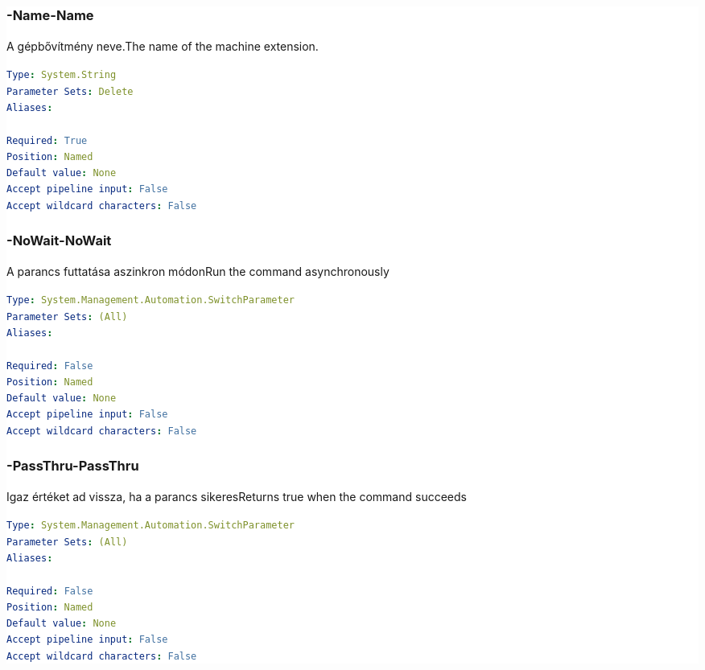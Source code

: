 ### <span data-ttu-id="89c5c-123">-Name</span><span class="sxs-lookup"><span data-stu-id="89c5c-123">-Name</span></span>
<span data-ttu-id="89c5c-124">A gépbővítmény neve.</span><span class="sxs-lookup"><span data-stu-id="89c5c-124">The name of the machine extension.</span></span>

```yaml
Type: System.String
Parameter Sets: Delete
Aliases:

Required: True
Position: Named
Default value: None
Accept pipeline input: False
Accept wildcard characters: False
```

### <span data-ttu-id="89c5c-125">-NoWait</span><span class="sxs-lookup"><span data-stu-id="89c5c-125">-NoWait</span></span>
<span data-ttu-id="89c5c-126">A parancs futtatása aszinkron módon</span><span class="sxs-lookup"><span data-stu-id="89c5c-126">Run the command asynchronously</span></span>

```yaml
Type: System.Management.Automation.SwitchParameter
Parameter Sets: (All)
Aliases:

Required: False
Position: Named
Default value: None
Accept pipeline input: False
Accept wildcard characters: False
```

### <span data-ttu-id="89c5c-127">-PassThru</span><span class="sxs-lookup"><span data-stu-id="89c5c-127">-PassThru</span></span>
<span data-ttu-id="89c5c-128">Igaz értéket ad vissza, ha a parancs sikeres</span><span class="sxs-lookup"><span data-stu-id="89c5c-128">Returns true when the command succeeds</span></span>

```yaml
Type: System.Management.Automation.SwitchParameter
Parameter Sets: (All)
Aliases:

Required: False
Position: Named
Default value: None
Accept pipeline input: False
Accept wildcard characters: False
```
